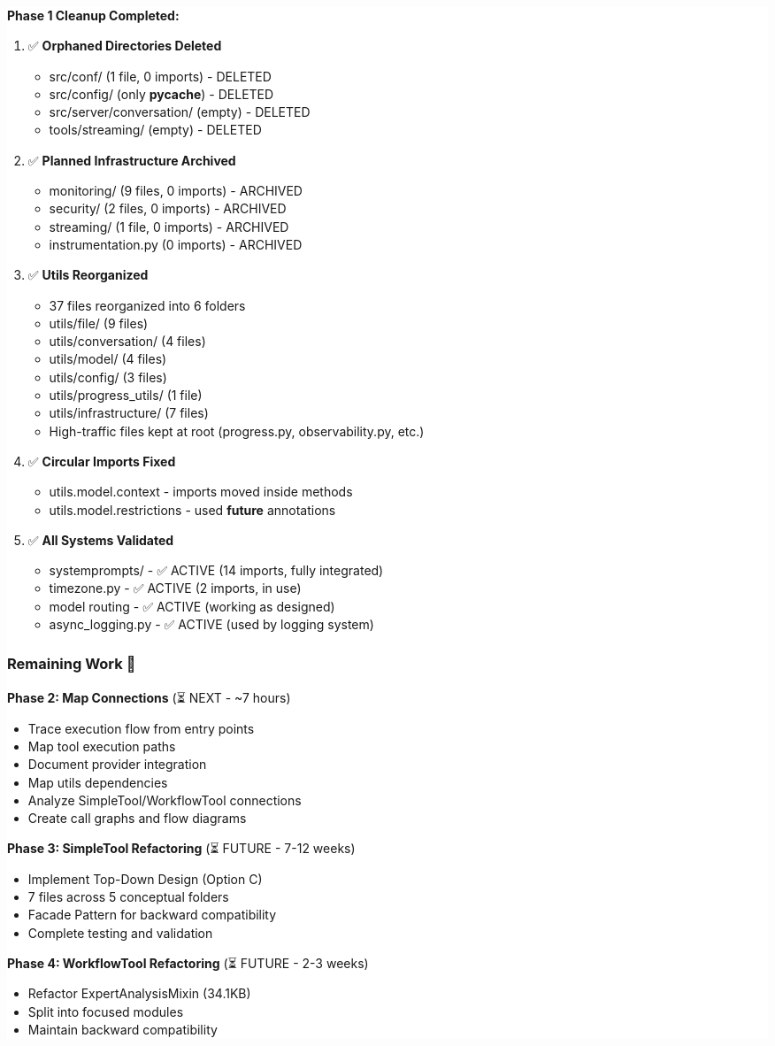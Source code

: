 **Phase 1 Cleanup Completed:**
1. ✅ **Orphaned Directories Deleted**
   - src/conf/ (1 file, 0 imports) - DELETED
   - src/config/ (only __pycache__) - DELETED
   - src/server/conversation/ (empty) - DELETED
   - tools/streaming/ (empty) - DELETED

2. ✅ **Planned Infrastructure Archived**
   - monitoring/ (9 files, 0 imports) - ARCHIVED
   - security/ (2 files, 0 imports) - ARCHIVED
   - streaming/ (1 file, 0 imports) - ARCHIVED
   - instrumentation.py (0 imports) - ARCHIVED

3. ✅ **Utils Reorganized**
   - 37 files reorganized into 6 folders
   - utils/file/ (9 files)
   - utils/conversation/ (4 files)
   - utils/model/ (4 files)
   - utils/config/ (3 files)
   - utils/progress_utils/ (1 file)
   - utils/infrastructure/ (7 files)
   - High-traffic files kept at root (progress.py, observability.py, etc.)

4. ✅ **Circular Imports Fixed**
   - utils.model.context - imports moved inside methods
   - utils.model.restrictions - used __future__ annotations

5. ✅ **All Systems Validated**
   - systemprompts/ - ✅ ACTIVE (14 imports, fully integrated)
   - timezone.py - ✅ ACTIVE (2 imports, in use)
   - model routing - ✅ ACTIVE (working as designed)
   - async_logging.py - ✅ ACTIVE (used by logging system)

### Remaining Work 🔄

**Phase 2: Map Connections** (⏳ NEXT - ~7 hours)
- Trace execution flow from entry points
- Map tool execution paths
- Document provider integration
- Map utils dependencies
- Analyze SimpleTool/WorkflowTool connections
- Create call graphs and flow diagrams

**Phase 3: SimpleTool Refactoring** (⏳ FUTURE - 7-12 weeks)
- Implement Top-Down Design (Option C)
- 7 files across 5 conceptual folders
- Facade Pattern for backward compatibility
- Complete testing and validation

**Phase 4: WorkflowTool Refactoring** (⏳ FUTURE - 2-3 weeks)
- Refactor ExpertAnalysisMixin (34.1KB)
- Split into focused modules
- Maintain backward compatibility
